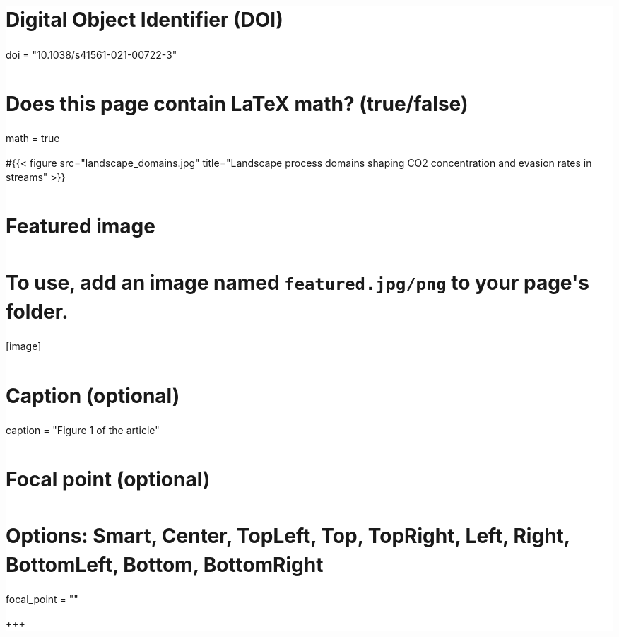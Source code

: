 # Digital Object Identifier (DOI)
doi = "10.1038/s41561-021-00722-3"

# Does this page contain LaTeX math? (true/false)
math = true

#{{< figure src="landscape_domains.jpg" title="Landscape process domains shaping CO2 concentration and evasion rates in streams" >}}

# Featured image
# To use, add an image named `featured.jpg/png` to your page's folder.
[image]
  # Caption (optional)
  caption = "Figure 1 of the article"

  # Focal point (optional)
  # Options: Smart, Center, TopLeft, Top, TopRight, Left, Right, BottomLeft, Bottom, BottomRight
  focal_point = ""

+++
